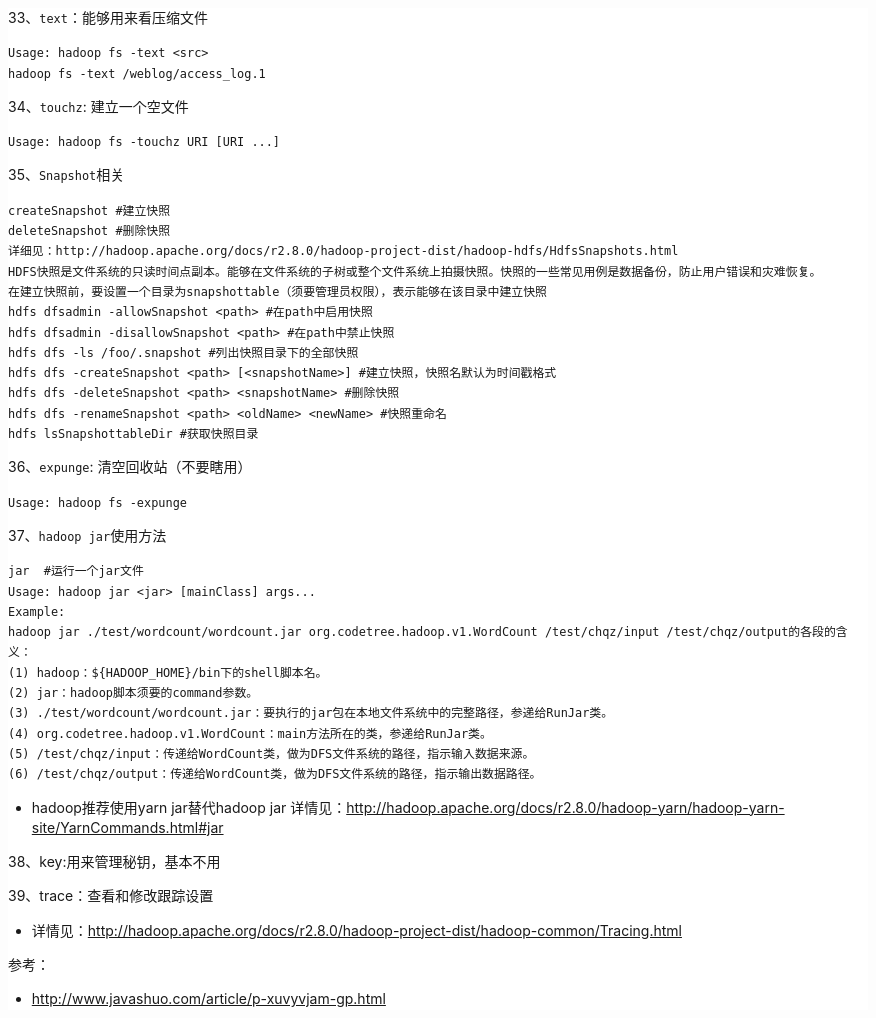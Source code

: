 33、`text`：能够用来看压缩文件
```
Usage: hadoop fs -text <src>
hadoop fs -text /weblog/access_log.1
```

34、`touchz`: 建立一个空文件
```
Usage: hadoop fs -touchz URI [URI ...]
```

35、`Snapshot`相关
```
createSnapshot #建立快照
deleteSnapshot #删除快照
详细见：http://hadoop.apache.org/docs/r2.8.0/hadoop-project-dist/hadoop-hdfs/HdfsSnapshots.html
HDFS快照是文件系统的只读时间点副本。能够在文件系统的子树或整个文件系统上拍摄快照。快照的一些常见用例是数据备份，防止用户错误和灾难恢复。
在建立快照前，要设置一个目录为snapshottable（须要管理员权限），表示能够在该目录中建立快照
hdfs dfsadmin -allowSnapshot <path> #在path中启用快照
hdfs dfsadmin -disallowSnapshot <path> #在path中禁止快照
hdfs dfs -ls /foo/.snapshot #列出快照目录下的全部快照
hdfs dfs -createSnapshot <path> [<snapshotName>] #建立快照，快照名默认为时间戳格式
hdfs dfs -deleteSnapshot <path> <snapshotName> #删除快照
hdfs dfs -renameSnapshot <path> <oldName> <newName> #快照重命名
hdfs lsSnapshottableDir #获取快照目录
```

36、`expunge`: 清空回收站（不要瞎用）
```
Usage: hadoop fs -expunge
```


37、`hadoop jar`使用方法
```
jar  #运行一个jar文件
Usage: hadoop jar <jar> [mainClass] args...
Example:
hadoop jar ./test/wordcount/wordcount.jar org.codetree.hadoop.v1.WordCount /test/chqz/input /test/chqz/output的各段的含义：
(1) hadoop：${HADOOP_HOME}/bin下的shell脚本名。
(2) jar：hadoop脚本须要的command参数。
(3) ./test/wordcount/wordcount.jar：要执行的jar包在本地文件系统中的完整路径，参递给RunJar类。
(4) org.codetree.hadoop.v1.WordCount：main方法所在的类，参递给RunJar类。
(5) /test/chqz/input：传递给WordCount类，做为DFS文件系统的路径，指示输入数据来源。
(6) /test/chqz/output：传递给WordCount类，做为DFS文件系统的路径，指示输出数据路径。
```
- hadoop推荐使用yarn jar替代hadoop jar 详情见：http://hadoop.apache.org/docs/r2.8.0/hadoop-yarn/hadoop-yarn-site/YarnCommands.html#jar

38、key:用来管理秘钥，基本不用

39、trace：查看和修改跟踪设置

- 详情见：http://hadoop.apache.org/docs/r2.8.0/hadoop-project-dist/hadoop-common/Tracing.html

参考：
- http://www.javashuo.com/article/p-xuvyvjam-gp.html
